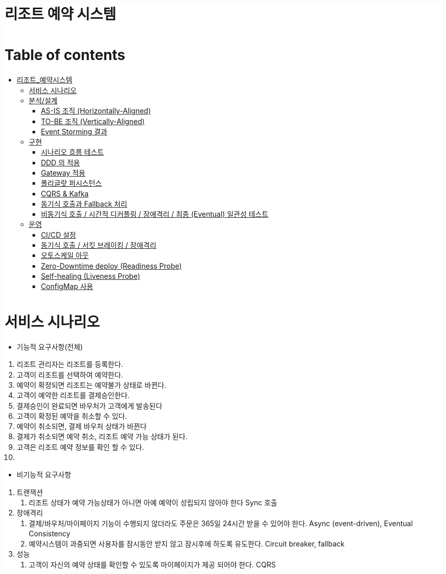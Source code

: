 # 리조트 예약 시스템


# Table of contents
- [리조트_예약시스템](#---)
  - [서비스 시나리오](#서비스-시나리오)
  - [분석/설계](#분석설계)
    - [AS-IS 조직 (Horizontally-Aligned)](#AS-IS-조직-Horizontally-Aligned)
    - [TO-BE 조직 (Vertically-Aligned)](#TO-BE-조직-Vertically-Aligned)
    - [Event Storming 결과](#Event-Storming-결과)
  - [구현](#구현)
    - [시나리오 흐름 테스트](#시나리오-흐름-테스트)
    - [DDD 의 적용](#ddd-의-적용)
    - [Gateway 적용](#Gateway-적용)
    - [폴리글랏 퍼시스턴스](#폴리글랏-퍼시스턴스)
    - [CQRS & Kafka](#CQRS--Kafka)
    - [동기식 호출과 Fallback 처리](#동기식-호출과-Fallback-처리)
    - [비동기식 호출 / 시간적 디커플링 / 장애격리 / 최종 (Eventual) 일관성 테스트](#비동기식-호출--시간적-디커플링--장애격리--최종-Eventual-일관성-테스트)
  - [운영](#운영)
    - [CI/CD 설정](#CICD-설정)
    - [동기식 호출 / 서킷 브레이킹 / 장애격리](#동기식-호출--서킷-브레이킹--장애격리)
    - [오토스케일 아웃](#오토스케일-아웃)
    - [Zero-Downtime deploy (Readiness Probe)](#Zero-Downtime-deploy-Readiness-Probe)
    - [Self-healing (Liveness Probe)](#Self-healing-Liveness-Probe)
    - [ConfigMap 사용](#ConfigMap-사용)

    
# 서비스 시나리오
- 기능적 요구사항(전체)
1. 리조트 관리자는 리조트를 등록한다. 				
2. 고객이 리조트를 선택하여 예약한다. 				
3. 예약이 확정되면 리조트는 예약불가 상태로 바뀐다.					
4. 고객이 예약한 리조트를 결제승인한다.	
5. 결제승인이 완료되면 바우처가 고객에게 발송된다
6. 고객이 확정된 예약을 취소할 수 있다.					
7. 예약이 취소되면, 결제 바우처 상태가 바뀐다					
8. 결제가 취소되면 예약 취소, 리조트 예약 가능 상태가 된다.					
9. 고객은 리조트 예약 정보를 확인 할 수 있다.	
10. 

- 비기능적 요구사항
1. 트랜잭션
    1. 리조트 상태가 예약 가능상태가 아니면 아예 예약이 성립되지 않아야 한다  Sync 호출 
1. 장애격리
    1. 결제/바우처/마이페이지 기능이 수행되지 않더라도 주문은 365일 24시간 받을 수 있어야 한다.  Async (event-driven), Eventual Consistency
    1. 예약시스템이 과중되면 사용자를 잠시동안 받지 않고 잠시후에 하도록 유도한다.  Circuit breaker, fallback
1. 성능
    1. 고객이 자신의 예약 상태를 확인할 수 있도록 마이페이지가 제공 되어야 한다.  CQRS
